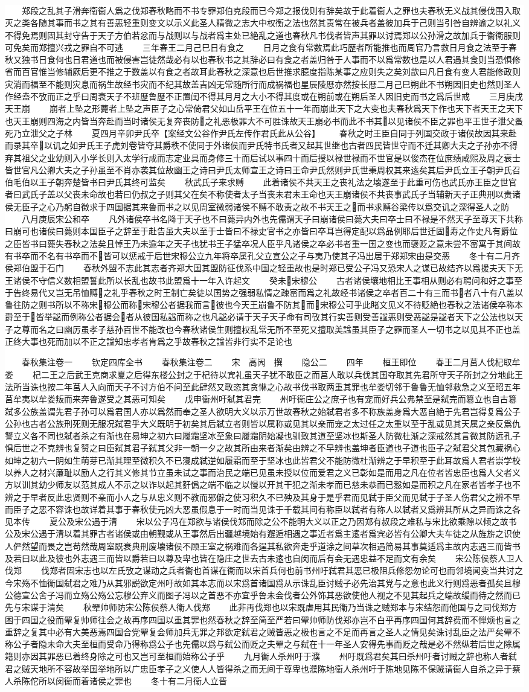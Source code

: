 　　郑段之乱其子滑奔衞衞人爲之伐郑春秋略而不书专罪郑伯克段而已今郑之报伐则有辞矣故于此着衞人之罪也夫春秋无义战其侵伐围入取灭之类各随其事而书之其有善恶轻重则变文以示义此圣人精微之志大中权衡之法也然其责常在被兵者盖彼加兵于己则当引咎自辨谕之以礼义不得免焉则固其封守告于天子方伯若忿而与战则以与战者爲主处已絶乱之道也春秋凡书伐者皆声其罪以讨焉郑以公孙滑之故加兵于衞衞服则可免矣而郑擅兴戎之罪自不可逃
　　三年春王二月己巳日有食之
　　日月之食有常数焉此巧歴者所能推也而周官乃言救日月食之法至于春秋又独书日食何也日君道也而被侵害岂徒然哉必有以也春秋书之其辞必曰有食之者盖归咎于人事而不以爲常数也是以人君遇其食则当恐惧修省而百官惟当修辅厥后更不推之于数盖以有食之者故耳此春秋之深意也后世推求臆度指陈某事之应则失之矣刘歆曰凡日食有变人君能修政则灾消而福至不能则灾息而祸生故经书灾而不纪其故盖吉凶无常随所行而成祸福也星辰陵厯亦然按长厯二月己巳朔此不书朔因旧史也然则圣人作经盍不攷而正之乎曰周衰天子不班歴鲁歴不正置闰不得其月月之大小不得其度或在朔前或在朔后圣人因旧史而书之爲后世戒
　　三月庚戌天王崩
　　崩者上坠之形薨者上坠之声臣子之心常倚君父如山岳平王在位五十一年而崩此天下之大变也夫春秋爲天下作也天下者天王之天下也天王崩则四海之内皆当奔赴而当时诸侯无复奔丧防之礼恶极罪大不可胜诛故天王崩必书而此不书其以见诸侯不臣之罪也平王世子泄父蚤死乃立泄父之子林
　　夏四月辛卯尹氏卒【案经文公谷作尹氏左传作君氏此从公谷】
　　春秋之时王臣自同于列国交政于诸侯故因其来赴而录其卒以讥之如尹氏王子虎刘卷皆夺其爵秩不使同于外诸侯而尹氏特书氏者又起其世继也古者四民皆世守而不迁其卿大夫之子孙亦不得弃其祖父之业幼则入小学长则入太学行成而志定业具而身修三十而后试以事四十而后授以禄世禄而不世官是以俊杰在位庶绩咸煕及周之衰士皆世官凡公卿大夫之子孙虽至不肖亦袭其位故幽王之诗曰尹氏太师宣王之诗曰王命尹氏然则尹氏世秉周权其来逺矣其后尹氏立王子朝尹氏召伯毛伯以王子朝奔楚皆书曰尹氏其终可监矣
　　秋武氏子来求赙
　　此着诸侯不共天王之丧礼法之壊遂至于此重可伤也武氏亦王臣之世官者曰武氏子盖以父丧未命故也若曰仍叔之子则其父在矣不称使者太子当丧未君未王命也天王崩诸侯不共丧事武氏子当辅新天子正典刑以责诸侯无臣子之心乃躬自徴求于四国据其来鲁而书之以见周室微弱诸侯不赙不敢责之故不书天王之而书求赙谷梁传以爲交讥之深得圣人之防
　　八月庚辰宋公和卒
　　凡外诸侯卒书名降于天子也不曰薨异内外也先儒谓天子曰崩诸侯曰薨大夫曰卒士曰不禄是不然天子至尊天下共称曰崩可也诸侯曰薨则本国臣子之辞至于赴告虽大夫以至于士皆曰不禄史官书之亦皆曰卒耳岂得定配以爲品例耶后世迁固寿之作史凡有爵位之臣皆书曰薨失春秋之法矣且悼王乃未逾年之天子也犹书王子猛卒况人臣乎凡诸侯之卒必书者重一国之变也而襃贬之意未尝不宻寓于其间故有书卒而不名有书卒而不皆可以惩戒于后世宋穆公立九年将卒属孔父立宣公之子与夷乃使其子冯出居于郑郑宋由是交恶
　　冬十有二月齐侯郑伯盟于石门
　　春秋外盟不志此其志者齐郑大国其盟防征伐系中国之轻重故也是时郑已受公子冯又恐宋人之谋已故结齐以爲援夫天下无王诸侯不守信义数相盟誓此所以长乱也故书此盟爲十一年入许起文
　　癸未宋穆公
　　古者诸侯壤地相比王事相从则必有聘问和好之事至于告终易代又岂无吊恤赙之礼乎春秋之时王制亡矣徒以国势之强弱私情之疎宻而爲之礼故经书诸侯之卒者百二十有三而书者八十有八盖以鲁往防之则书所以不称宋穆公而称宋穆公者据我而言彼也今天王崩鲁不防其而宋穆公可乎此睹文见义不待贬絶也春秋之法诸侯卒称本爵至于皆举諡而例称公者据会者从彼国私諡而称之也凡諡必请于天子天子命有司攷其行实善则受善諡恶则受恶諡是諡者天下之公法也以天子之尊而名之曰幽厉虽孝子慈孙百世不能改也今春秋诸侯生则擅权乱常无所不至死又擅取美諡虽其臣子之罪而圣人一切书之以见其不正也盖正终大事也死而加以不正之諡知忠孝者肯爲之乎故春秋之諡皆非行实不足论也










　　春秋集注卷一
　　钦定四库全书
　　春秋集注卷二
　　宋　高闶　撰
　　隐公二
　　四年
　　桓王即位
　　春王二月莒人伐杞取牟娄
　　杞二王之后武王克商求夏之后得东楼公封之于杞待以宾礼虽天子犹不敢臣之而莒人敢以兵伐其国夺取其先君所守天子所封之分地此王法所当诛也按二年莒人入向而天子不讨方伯不问至此肆然又敢恣其贪惏之心故书伐书取两重其罪也牟娄切邻于鲁鲁无恤邻救急之义至昭五年莒牟夷以牟娄叛而来奔鲁遂受之其恶可知矣
　　戊申衞州吁弑其君完
　　州吁衞庄公之庶子也有宠而好兵公弗禁至是弑完而簒立也自古簒弑多公族盖谓先君子孙可以爲君国人亦以爲然而奉之圣人欲明大义以示万世故春秋之始弑君者多不称族盖身爲大恶自絶于先君岂得复爲公子公孙也古者公族刑死则无服况弑君乎大义既明于初矣其后弑立者则皆以属称或见其以亲而宠之太过任之太重以至于乱或见其天属之亲反爲仇讐立义各不同也弑者杀之有渐也在易坤之初六曰履霜坚冰至象曰履霜阴始凝也驯致其道至坚冰也斯圣人防微杜渐之深戒然其言微其防远孔子惧后世之不克辨也复赞之曰臣弑其君子弑其父非一朝一夕之故其所由来者渐矣由辨之不早辨也盖坤者臣道也子道也臣子之弑君父其包藏祸心如坤之初六一阴如生萌芽已渐其理至微积久不已寖成弑逆如履霜而至于坚冰也此皆君父不能防微杜渐辨之于早积至于此耳故爲人君者崇学校以养人之材兴亷耻以励人之行其义修其节立虽未试之事而治民之端已见虽未授以位而爱君之义已彰如是而用之凡在位者皆忠臣也爲人父者义方以训其幼少师友以范其成人不示之以诈以起其姧僞之端不临之以慢以开其干犯之渐未孝而已慈未恭而已慤如是而积之凡在家者皆孝子也不辨之于早者反此忠贤则不亲而小人之与从忠义则不教而邪僻之使习积久不已殃及其身于是乎君而见弑于臣父而见弑于子圣人伤君父之辨不早而臣子之恶不容诛也故详着其事于春秋使元凶大恶虽假息于一时而当见诛于千载其间有称臣以弑者有称人以弑者又爲辨其所从之异而诛之各见本传
　　夏公及宋公遇于清
　　宋以公子冯在郑欲与诸侯伐郑而除之公不能明大义以正之乃因郑有叔段之难私与宋比欲乘隙以倾之故书公及宋公遇于清以着其罪古者诸侯或由朝觐或从王事然后出疆越境始有邂逅相遇之事近者爲主逺者爲宾必皆有公卿大夫车徒之从旌旂之识使人俨然望而畏之岂苟然哉周室既衰典刑废壊诸侯不顾王室之祸难而各逞其私欲奔走乎道涂之间草次相遇简易其事莫适爲主故内志遇三而皆书及若曰以此及彼也外志遇三而皆以爵若曰以尊及卑也皆在隐庄之世去古未逺也自闵而后有会无遇忠益不足而文有余矣
　　宋公陈侯蔡人卫人伐郑
　　伐郑者固宋志也以左氏攷之谋动之兵者衞也首谋在衞而以宋首兵何也前书州吁弑君其恶已极阻兵修怨勿论可也而邻境闻变当共讨之今宋殇不恤衞国弑君之难乃从其邪説欲定州吁故如其本志而以宋爲首诸国爲从示诛乱臣讨贼子必先治其党与之意也此义行则爲恶者孤矣且穆公德宣公舍子冯而立殇公殇公忘穆公弃义而图子冯以之首恶不亦宜乎鲁未会伐者公外饰其恶欲使他人视之不见其起兵之端故缓而待之然而已先与宋谋于清矣
　　秋翚帅师防宋公陈侯蔡人衞人伐郑
　　此非再伐郑也以宋既虐用其民衞乃当诛之贼郑本与宋结怨而他国与之同伐郑方困于四国之役而翚复帅师往会之故再序四国以重其罪也然春秋之辞至简至严若曰翚帅师防伐郑亦岂不白乎再序四国何其辞费而不惮烦也言之重辞之复其中必有大美恶焉四国合党翚复会师加兵无罪之邦欲定弑君之贼皆恶之极也言之不足而再言之圣人之情见矣诛讨乱臣之法严矣翚不称公子者隐未命大夫至桓而受命乃得称爲公子也先儒以爲与弑公而贬之夫翚之与弑在十一年圣人安得先事而贬之哉是必不然纵若后世之除属籍则亦因其罪恶已着终身除之可也又岂可至桓而始称公子乎
　　九月衞人杀州吁于濮
　　州吁既爲君矣其曰杀州吁者讨贼之辞也称人者弑君之贼天地所不容故举国举地所以广忠臣孝子之义使人人皆得杀之而无间于尊卑也濮陈地衞人杀州吁于陈地见陈不保贼请衞人自杀之异于蔡人杀陈佗所以闵衞而着诸侯之罪也
　　冬十有二月衞人立晋